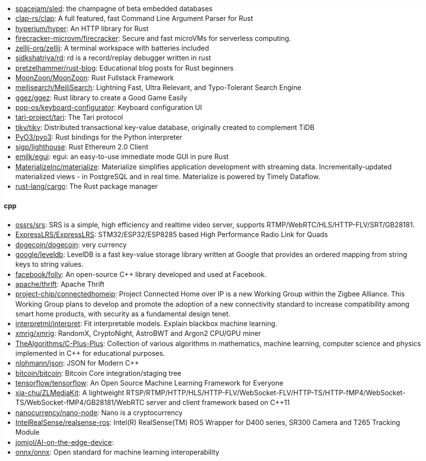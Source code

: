* [spacejam/sled](https://github.com/spacejam/sled): the champagne of beta embedded databases
* [clap-rs/clap](https://github.com/clap-rs/clap): A full featured, fast Command Line Argument Parser for Rust
* [hyperium/hyper](https://github.com/hyperium/hyper): An HTTP library for Rust
* [firecracker-microvm/firecracker](https://github.com/firecracker-microvm/firecracker): Secure and fast microVMs for serverless computing.
* [zellij-org/zellij](https://github.com/zellij-org/zellij): A terminal workspace with batteries included
* [sidkshatriya/rd](https://github.com/sidkshatriya/rd): rd is a record/replay debugger written in rust
* [pretzelhammer/rust-blog](https://github.com/pretzelhammer/rust-blog): Educational blog posts for Rust beginners
* [MoonZoon/MoonZoon](https://github.com/MoonZoon/MoonZoon): Rust Fullstack Framework
* [meilisearch/MeiliSearch](https://github.com/meilisearch/MeiliSearch): Lightning Fast, Ultra Relevant, and Typo-Tolerant Search Engine
* [ggez/ggez](https://github.com/ggez/ggez): Rust library to create a Good Game Easily
* [pop-os/keyboard-configurator](https://github.com/pop-os/keyboard-configurator): Keyboard configuration UI
* [tari-project/tari](https://github.com/tari-project/tari): The Tari protocol
* [tikv/tikv](https://github.com/tikv/tikv): Distributed transactional key-value database, originally created to complement TiDB
* [PyO3/pyo3](https://github.com/PyO3/pyo3): Rust bindings for the Python interpreter
* [sigp/lighthouse](https://github.com/sigp/lighthouse): Rust Ethereum 2.0 Client
* [emilk/egui](https://github.com/emilk/egui): egui: an easy-to-use immediate mode GUI in pure Rust
* [MaterializeInc/materialize](https://github.com/MaterializeInc/materialize): Materialize simplifies application development with streaming data. Incrementally-updated materialized views - in PostgreSQL and in real time. Materialize is powered by Timely Dataflow.
* [rust-lang/cargo](https://github.com/rust-lang/cargo): The Rust package manager

#### cpp
* [ossrs/srs](https://github.com/ossrs/srs): SRS is a simple, high efficiency and realtime video server, supports RTMP/WebRTC/HLS/HTTP-FLV/SRT/GB28181.
* [ExpressLRS/ExpressLRS](https://github.com/ExpressLRS/ExpressLRS): STM32/ESP32/ESP8285 based High Performance Radio Link for Quads
* [dogecoin/dogecoin](https://github.com/dogecoin/dogecoin): very currency
* [google/leveldb](https://github.com/google/leveldb): LevelDB is a fast key-value storage library written at Google that provides an ordered mapping from string keys to string values.
* [facebook/folly](https://github.com/facebook/folly): An open-source C++ library developed and used at Facebook.
* [apache/thrift](https://github.com/apache/thrift): Apache Thrift
* [project-chip/connectedhomeip](https://github.com/project-chip/connectedhomeip): Project Connected Home over IP is a new Working Group within the Zigbee Alliance. This Working Group plans to develop and promote the adoption of a new connectivity standard to increase compatibility among smart home products, with security as a fundamental design tenet.
* [interpretml/interpret](https://github.com/interpretml/interpret): Fit interpretable models. Explain blackbox machine learning.
* [xmrig/xmrig](https://github.com/xmrig/xmrig): RandomX, CryptoNight, AstroBWT and Argon2 CPU/GPU miner
* [TheAlgorithms/C-Plus-Plus](https://github.com/TheAlgorithms/C-Plus-Plus): Collection of various algorithms in mathematics, machine learning, computer science and physics implemented in C++ for educational purposes.
* [nlohmann/json](https://github.com/nlohmann/json): JSON for Modern C++
* [bitcoin/bitcoin](https://github.com/bitcoin/bitcoin): Bitcoin Core integration/staging tree
* [tensorflow/tensorflow](https://github.com/tensorflow/tensorflow): An Open Source Machine Learning Framework for Everyone
* [xia-chu/ZLMediaKit](https://github.com/xia-chu/ZLMediaKit): A lightweight RTSP/RTMP/HTTP/HLS/HTTP-FLV/WebSocket-FLV/HTTP-TS/HTTP-fMP4/WebSocket-TS/WebSocket-fMP4/GB28181/WebRTC server and client framework based on C++11
* [nanocurrency/nano-node](https://github.com/nanocurrency/nano-node): Nano is a cryptocurrency
* [IntelRealSense/realsense-ros](https://github.com/IntelRealSense/realsense-ros): Intel(R) RealSense(TM) ROS Wrapper for D400 series, SR300 Camera and T265 Tracking Module
* [jomjol/AI-on-the-edge-device](https://github.com/jomjol/AI-on-the-edge-device): 
* [onnx/onnx](https://github.com/onnx/onnx): Open standard for machine learning interoperability